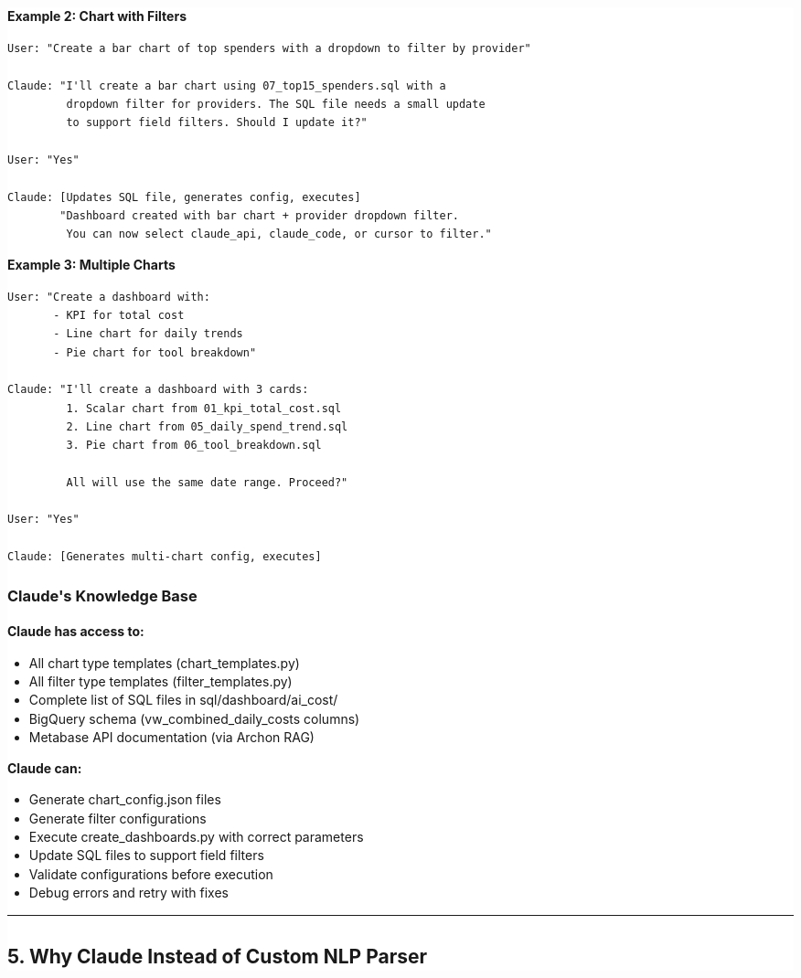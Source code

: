 **Example 2: Chart with Filters**
```
User: "Create a bar chart of top spenders with a dropdown to filter by provider"

Claude: "I'll create a bar chart using 07_top15_spenders.sql with a
         dropdown filter for providers. The SQL file needs a small update
         to support field filters. Should I update it?"

User: "Yes"

Claude: [Updates SQL file, generates config, executes]
        "Dashboard created with bar chart + provider dropdown filter.
         You can now select claude_api, claude_code, or cursor to filter."
```

**Example 3: Multiple Charts**
```
User: "Create a dashboard with:
       - KPI for total cost
       - Line chart for daily trends
       - Pie chart for tool breakdown"

Claude: "I'll create a dashboard with 3 cards:
         1. Scalar chart from 01_kpi_total_cost.sql
         2. Line chart from 05_daily_spend_trend.sql
         3. Pie chart from 06_tool_breakdown.sql

         All will use the same date range. Proceed?"

User: "Yes"

Claude: [Generates multi-chart config, executes]
```

### Claude's Knowledge Base

**Claude has access to:**
- All chart type templates (chart_templates.py)
- All filter type templates (filter_templates.py)
- Complete list of SQL files in sql/dashboard/ai_cost/
- BigQuery schema (vw_combined_daily_costs columns)
- Metabase API documentation (via Archon RAG)

**Claude can:**
- Generate chart_config.json files
- Generate filter configurations
- Execute create_dashboards.py with correct parameters
- Update SQL files to support field filters
- Validate configurations before execution
- Debug errors and retry with fixes

---

## 5. Why Claude Instead of Custom NLP Parser
